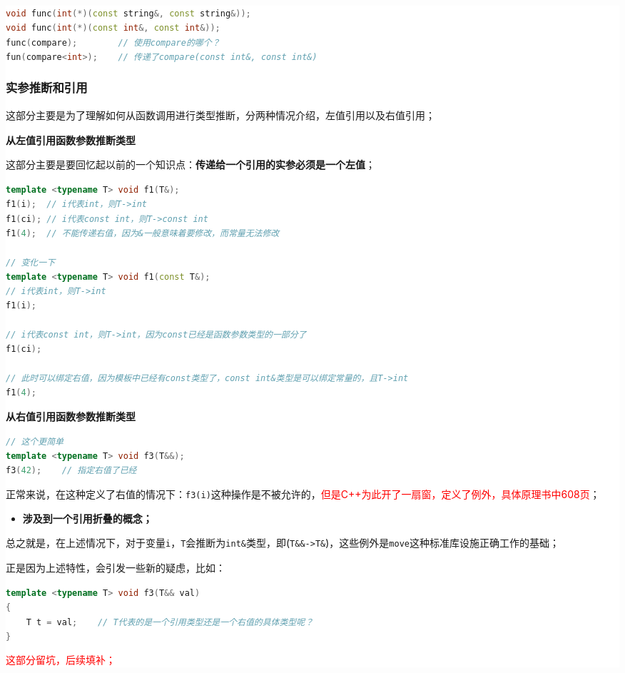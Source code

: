 ```c++
void func(int(*)(const string&, const string&));
void func(int(*)(const int&, const int&));
func(compare);        // 使用compare的哪个？
fun(compare<int>);    // 传递了compare(const int&, const int&)
```

### 实参推断和引用

这部分主要是为了理解如何从函数调用进行类型推断，分两种情况介绍，左值引用以及右值引用；

**从左值引用函数参数推断类型**

这部分主要是要回忆起以前的一个知识点：**传递给一个引用的实参必须是一个左值**；

```c++
template <typename T> void f1(T&);
f1(i);  // i代表int，则T->int
f1(ci); // i代表const int，则T->const int
f1(4);  // 不能传递右值，因为&一般意味着要修改，而常量无法修改

// 变化一下
template <typename T> void f1(const T&);
// i代表int，则T->int
f1(i);

// i代表const int，则T->int，因为const已经是函数参数类型的一部分了
f1(ci);

// 此时可以绑定右值，因为模板中已经有const类型了，const int&类型是可以绑定常量的，且T->int
f1(4);
```

**从右值引用函数参数推断类型**

```c++
// 这个更简单
template <typename T> void f3(T&&);
f3(42);    // 指定右值了已经
```

正常来说，在这种定义了右值的情况下：`f3(i)`这种操作是不被允许的，<font color=red>但是C++为此开了一扇窗，定义了例外，具体原理书中608页</font>；

- **涉及到一个引用折叠的概念；**

总之就是，在上述情况下，对于变量`i`，`T`会推断为`int&`类型，即(`T&&->T&`)，这些例外是`move`这种标准库设施正确工作的基础；

正是因为上述特性，会引发一些新的疑虑，比如：

```c++
template <typename T> void f3(T&& val)
{
    T t = val;    // T代表的是一个引用类型还是一个右值的具体类型呢？
}
```

<font color=red>这部分留坑，后续填补；</font>

